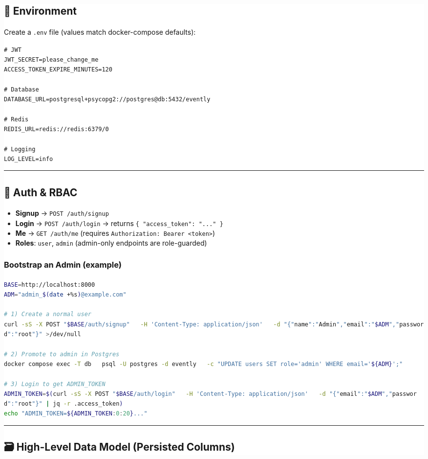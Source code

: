 
## 🔑 Environment

Create a `.env` file (values match docker-compose defaults):

```env
# JWT
JWT_SECRET=please_change_me
ACCESS_TOKEN_EXPIRE_MINUTES=120

# Database
DATABASE_URL=postgresql+psycopg2://postgres@db:5432/evently

# Redis
REDIS_URL=redis://redis:6379/0

# Logging
LOG_LEVEL=info
```

---

## 👥 Auth & RBAC

- **Signup** → `POST /auth/signup`
- **Login** → `POST /auth/login` → returns `{ "access_token": "..." }`
- **Me** → `GET /auth/me` (requires `Authorization: Bearer <token>`)
- **Roles**: `user`, `admin` (admin-only endpoints are role-guarded)

### Bootstrap an Admin (example)
```bash
BASE=http://localhost:8000
ADM="admin_$(date +%s)@example.com"

# 1) Create a normal user
curl -sS -X POST "$BASE/auth/signup"   -H 'Content-Type: application/json'   -d "{"name":"Admin","email":"$ADM","password":"root"}" >/dev/null

# 2) Promote to admin in Postgres
docker compose exec -T db   psql -U postgres -d evently   -c "UPDATE users SET role='admin' WHERE email='${ADM}';"

# 3) Login to get ADMIN_TOKEN
ADMIN_TOKEN=$(curl -sS -X POST "$BASE/auth/login"   -H 'Content-Type: application/json'   -d "{"email":"$ADM","password":"root"}" | jq -r .access_token)
echo "ADMIN_TOKEN=${ADMIN_TOKEN:0:20}..."
```

---

## 🗃 High-Level Data Model (Persisted Columns)
